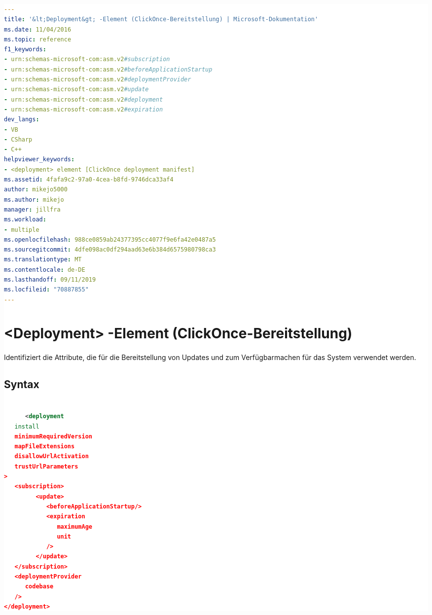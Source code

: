 ```yaml
---
title: '&lt;Deployment&gt; -Element (ClickOnce-Bereitstellung) | Microsoft-Dokumentation'
ms.date: 11/04/2016
ms.topic: reference
f1_keywords:
- urn:schemas-microsoft-com:asm.v2#subscription
- urn:schemas-microsoft-com:asm.v2#beforeApplicationStartup
- urn:schemas-microsoft-com:asm.v2#deploymentProvider
- urn:schemas-microsoft-com:asm.v2#update
- urn:schemas-microsoft-com:asm.v2#deployment
- urn:schemas-microsoft-com:asm.v2#expiration
dev_langs:
- VB
- CSharp
- C++
helpviewer_keywords:
- <deployment> element [ClickOnce deployment manifest]
ms.assetid: 4fafa9c2-97a0-4cea-b8fd-9746dca33af4
author: mikejo5000
ms.author: mikejo
manager: jillfra
ms.workload:
- multiple
ms.openlocfilehash: 988ce0859ab24377395cc4077f9e6fa42e0487a5
ms.sourcegitcommit: 4dfe098ac0df294aad63e6b384d6575980798ca3
ms.translationtype: MT
ms.contentlocale: de-DE
ms.lasthandoff: 09/11/2019
ms.locfileid: "70887855"
---
```

# <a name="ltdeploymentgt-element-clickonce-deployment"></a>&lt;Deployment&gt; -Element (ClickOnce-Bereitstellung)
Identifiziert die Attribute, die für die Bereitstellung von Updates und zum Verfügbarmachen für das System verwendet werden.

## <a name="syntax"></a>Syntax

```xml

      <deployment
   install
   minimumRequiredVersion
   mapFileExtensions
   disallowUrlActivation
   trustUrlParameters
>
   <subscription>
         <update>
            <beforeApplicationStartup/>
            <expiration
               maximumAge
               unit
            />
         </update>
   </subscription>
   <deploymentProvider
      codebase
   />
</deployment>
```